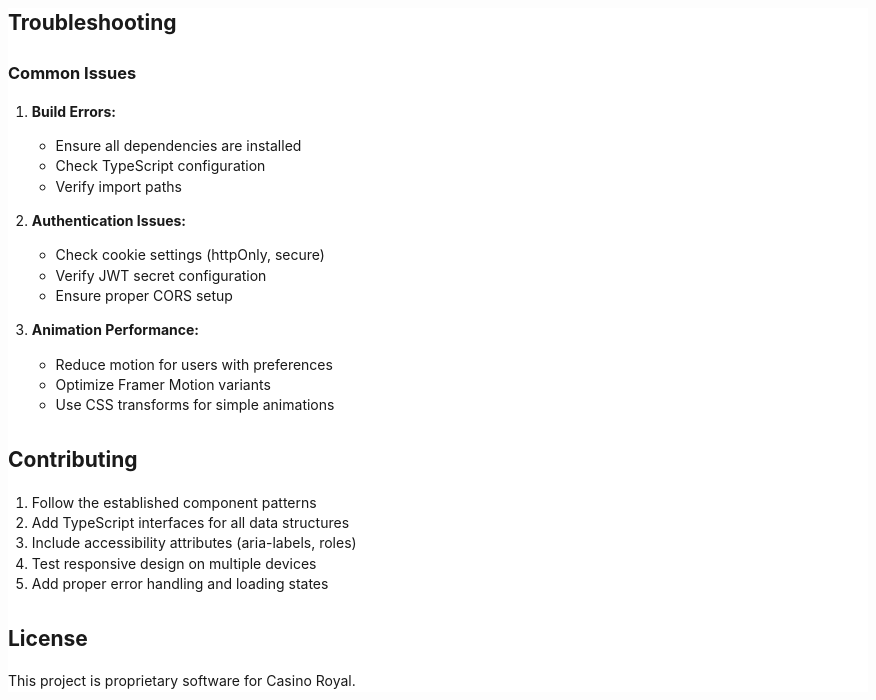 ## Troubleshooting

### Common Issues

1. **Build Errors:**
   - Ensure all dependencies are installed
   - Check TypeScript configuration
   - Verify import paths

2. **Authentication Issues:**
   - Check cookie settings (httpOnly, secure)
   - Verify JWT secret configuration
   - Ensure proper CORS setup

3. **Animation Performance:**
   - Reduce motion for users with preferences
   - Optimize Framer Motion variants
   - Use CSS transforms for simple animations

## Contributing

1. Follow the established component patterns
2. Add TypeScript interfaces for all data structures
3. Include accessibility attributes (aria-labels, roles)
4. Test responsive design on multiple devices
5. Add proper error handling and loading states

## License

This project is proprietary software for Casino Royal.